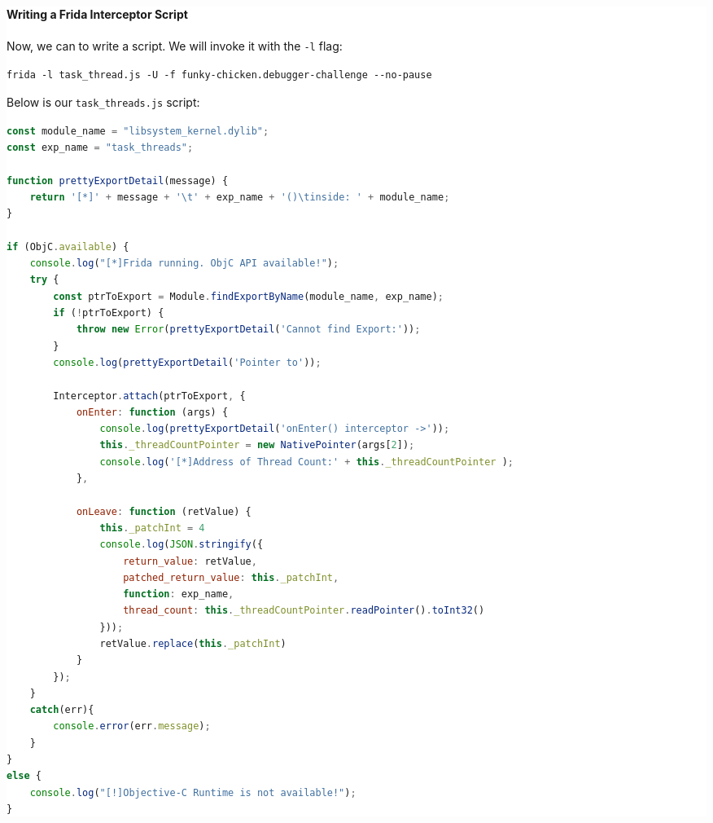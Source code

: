 #### Writing a Frida Interceptor Script

Now, we can to write a script.  We will invoke it with the `-l` flag:

`frida -l task_thread.js -U -f funky-chicken.debugger-challenge --no-pause`

Below is our `task_threads.js` script:

```javascript
const module_name = "libsystem_kernel.dylib";
const exp_name = "task_threads";

function prettyExportDetail(message) {
    return '[*]' + message + '\t' + exp_name + '()\tinside: ' + module_name;
}

if (ObjC.available) {
    console.log("[*]Frida running. ObjC API available!");
    try {
        const ptrToExport = Module.findExportByName(module_name, exp_name);
        if (!ptrToExport) {
            throw new Error(prettyExportDetail('Cannot find Export:'));
        }
        console.log(prettyExportDetail('Pointer to'));

        Interceptor.attach(ptrToExport, {
            onEnter: function (args) {
                console.log(prettyExportDetail('onEnter() interceptor ->'));
                this._threadCountPointer = new NativePointer(args[2]);
                console.log('[*]Address of Thread Count:' + this._threadCountPointer );
            },

            onLeave: function (retValue) {
                this._patchInt = 4
                console.log(JSON.stringify({
                    return_value: retValue,
                    patched_return_value: this._patchInt,
                    function: exp_name,
                    thread_count: this._threadCountPointer.readPointer().toInt32()
                }));
                retValue.replace(this._patchInt)
            }
        });
    }
    catch(err){
        console.error(err.message);
    }
}
else {
    console.log("[!]Objective-C Runtime is not available!");
}
```


  [20e2b71f]: https://developer.apple.com/library/archive/documentation/Cocoa/Conceptual/ObjCRuntimeGuide/Introduction/Introduction.html#//apple_ref/doc/uid/TP40008048-CH1-SW1 "apple_article"
  [70b2d1d9]: https://github.com/rustymagnet3000/YDObjCFramework "YDObjCFramework"
  [5e75f6f0]: https://github.com/OWASP/owasp-mstg/blob/master/Document/0x06c-Reverse-Engineering-and-Tampering.md "owasp"
  [a3a00022]: https://developer.apple.com/library/archive/qa/qa1361/index.html "apple_link"